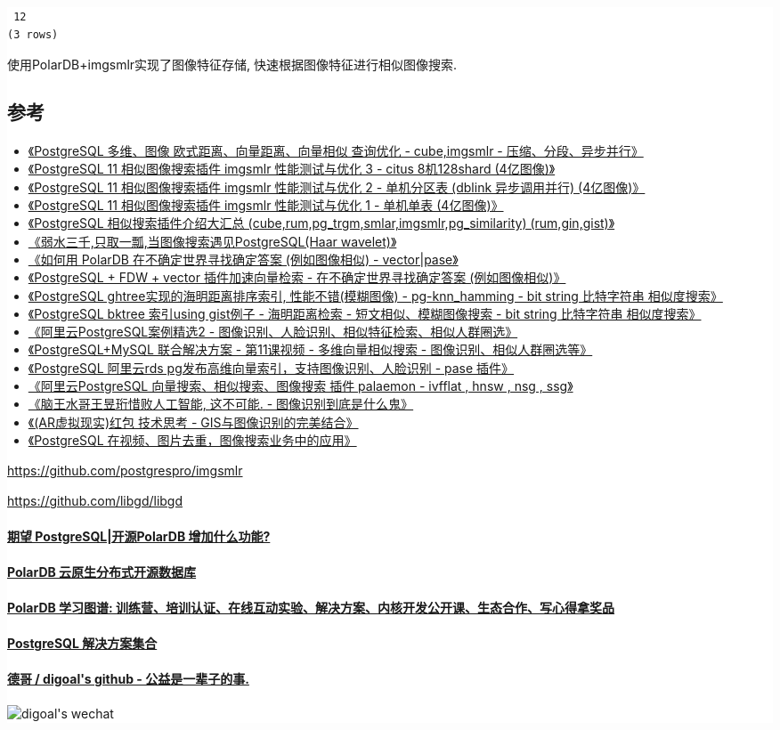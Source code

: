 ```  
 12  
(3 rows)  
```  
  
使用PolarDB+imgsmlr实现了图像特征存储, 快速根据图像特征进行相似图像搜索.  
  
## 参考  
- [《PostgreSQL 多维、图像 欧式距离、向量距离、向量相似 查询优化 - cube,imgsmlr - 压缩、分段、异步并行》](../201811/20181129_01.md)    
- [《PostgreSQL 11 相似图像搜索插件 imgsmlr 性能测试与优化 3 - citus 8机128shard (4亿图像)》](../201809/20180904_04.md)    
- [《PostgreSQL 11 相似图像搜索插件 imgsmlr 性能测试与优化 2 - 单机分区表 (dblink 异步调用并行) (4亿图像)》](../201809/20180904_03.md)    
- [《PostgreSQL 11 相似图像搜索插件 imgsmlr 性能测试与优化 1 - 单机单表 (4亿图像)》](../201809/20180904_02.md)    
- [《PostgreSQL 相似搜索插件介绍大汇总 (cube,rum,pg_trgm,smlar,imgsmlr,pg_similarity) (rum,gin,gist)》](../201809/20180904_01.md)    
- [《弱水三千,只取一瓢,当图像搜索遇见PostgreSQL(Haar wavelet)》](../201607/20160726_01.md)    
- [《如何用 PolarDB 在不确定世界寻找确定答案 (例如图像相似) - vector|pase》](../202212/20221201_02.md)    
- [《PostgreSQL + FDW + vector 插件加速向量检索 - 在不确定世界寻找确定答案 (例如图像相似)》](../202203/20220302_01.md)    
- [《PostgreSQL ghtree实现的海明距离排序索引, 性能不错(模糊图像) - pg-knn_hamming - bit string 比特字符串 相似度搜索》](../202003/20200326_08.md)    
- [《PostgreSQL bktree 索引using gist例子 - 海明距离检索 - 短文相似、模糊图像搜索 - bit string 比特字符串 相似度搜索》](../202003/20200324_29.md)    
- [《阿里云PostgreSQL案例精选2 - 图像识别、人脸识别、相似特征检索、相似人群圈选》](../202002/20200227_01.md)    
- [《PostgreSQL+MySQL 联合解决方案 - 第11课视频 - 多维向量相似搜索 - 图像识别、相似人群圈选等》](../202001/20200115_01.md)    
- [《PostgreSQL 阿里云rds pg发布高维向量索引，支持图像识别、人脸识别 - pase 插件》](../201912/20191219_02.md)    
- [《阿里云PostgreSQL 向量搜索、相似搜索、图像搜索 插件 palaemon - ivfflat , hnsw , nsg , ssg》](../201908/20190815_01.md)    
- [《脑王水哥王昱珩惜败人工智能, 这不可能. - 图像识别到底是什么鬼》](../201701/20170122_01.md)    
- [《(AR虚拟现实)红包 技术思考 - GIS与图像识别的完美结合》](../201701/20170113_01.md)    
- [《PostgreSQL 在视频、图片去重，图像搜索业务中的应用》](../201611/20161126_01.md)    
  
https://github.com/postgrespro/imgsmlr  
  
https://github.com/libgd/libgd  
  
    
  
#### [期望 PostgreSQL|开源PolarDB 增加什么功能?](https://github.com/digoal/blog/issues/76 "269ac3d1c492e938c0191101c7238216")
  
  
#### [PolarDB 云原生分布式开源数据库](https://github.com/ApsaraDB "57258f76c37864c6e6d23383d05714ea")
  
  
#### [PolarDB 学习图谱: 训练营、培训认证、在线互动实验、解决方案、内核开发公开课、生态合作、写心得拿奖品](https://www.aliyun.com/database/openpolardb/activity "8642f60e04ed0c814bf9cb9677976bd4")
  
  
#### [PostgreSQL 解决方案集合](../201706/20170601_02.md "40cff096e9ed7122c512b35d8561d9c8")
  
  
#### [德哥 / digoal's github - 公益是一辈子的事.](https://github.com/digoal/blog/blob/master/README.md "22709685feb7cab07d30f30387f0a9ae")
  
  
![digoal's wechat](../pic/digoal_weixin.jpg "f7ad92eeba24523fd47a6e1a0e691b59")
  
